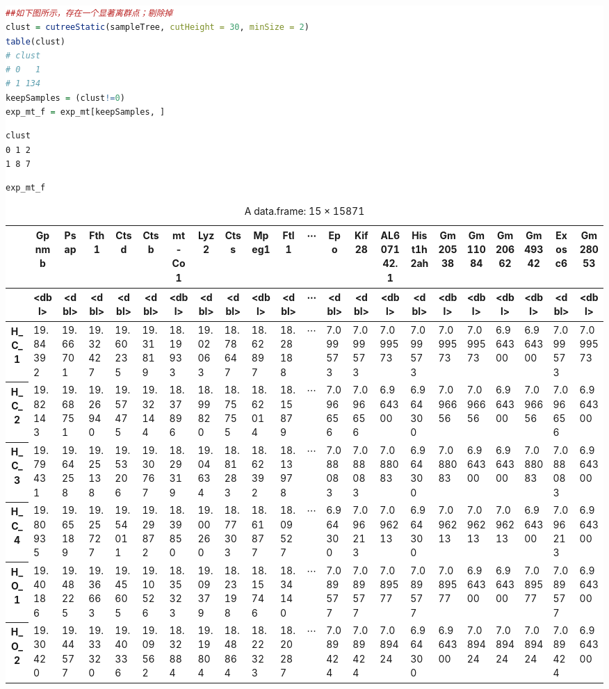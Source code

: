 

```R
##如下图所示，存在一个显著离群点；剔除掉
clust = cutreeStatic(sampleTree, cutHeight = 30, minSize = 2)
table(clust)
# clust
# 0   1 
# 1 134 
keepSamples = (clust!=0)
exp_mt_f = exp_mt[keepSamples, ]
```


    clust
    0 1 2 
    1 8 7 



```R
exp_mt_f
```


<table class="dataframe">
<caption>A data.frame: 15 × 15871</caption>
<thead>
	<tr><th></th><th scope=col>Gpnmb</th><th scope=col>Psap</th><th scope=col>Fth1</th><th scope=col>Ctsd</th><th scope=col>Ctsb</th><th scope=col>mt-Co1</th><th scope=col>Lyz2</th><th scope=col>Ctss</th><th scope=col>Mpeg1</th><th scope=col>Ftl1</th><th scope=col>⋯</th><th scope=col>Epo</th><th scope=col>Kif28</th><th scope=col>AL607142.1</th><th scope=col>Hist1h2ah</th><th scope=col>Gm20538</th><th scope=col>Gm11084</th><th scope=col>Gm20662</th><th scope=col>Gm49342</th><th scope=col>Exosc6</th><th scope=col>Gm28053</th></tr>
	<tr><th></th><th scope=col>&lt;dbl&gt;</th><th scope=col>&lt;dbl&gt;</th><th scope=col>&lt;dbl&gt;</th><th scope=col>&lt;dbl&gt;</th><th scope=col>&lt;dbl&gt;</th><th scope=col>&lt;dbl&gt;</th><th scope=col>&lt;dbl&gt;</th><th scope=col>&lt;dbl&gt;</th><th scope=col>&lt;dbl&gt;</th><th scope=col>&lt;dbl&gt;</th><th scope=col>⋯</th><th scope=col>&lt;dbl&gt;</th><th scope=col>&lt;dbl&gt;</th><th scope=col>&lt;dbl&gt;</th><th scope=col>&lt;dbl&gt;</th><th scope=col>&lt;dbl&gt;</th><th scope=col>&lt;dbl&gt;</th><th scope=col>&lt;dbl&gt;</th><th scope=col>&lt;dbl&gt;</th><th scope=col>&lt;dbl&gt;</th><th scope=col>&lt;dbl&gt;</th></tr>
</thead>
<tbody>
	<tr><th scope=row>H_C_1</th><td>19.84392</td><td>19.66701</td><td>19.32427</td><td>19.60235</td><td>19.31819</td><td>18.19933</td><td>19.02063</td><td>18.78647</td><td>18.62897</td><td>18.28188</td><td>⋯</td><td>7.099573</td><td>7.099573</td><td>7.099573</td><td>7.099573</td><td>7.099573</td><td>7.099573</td><td>6.964300</td><td>6.964300</td><td>7.099573</td><td>7.099573</td></tr>
	<tr><th scope=row>H_C_2</th><td>19.82143</td><td>19.68751</td><td>19.26940</td><td>19.57475</td><td>19.32144</td><td>18.37896</td><td>18.99820</td><td>18.75755</td><td>18.62014</td><td>18.15879</td><td>⋯</td><td>7.096656</td><td>7.096656</td><td>6.964300</td><td>6.964300</td><td>7.096656</td><td>7.096656</td><td>6.964300</td><td>7.096656</td><td>7.096656</td><td>6.964300</td></tr>
	<tr><th scope=row>H_C_3</th><td>19.79431</td><td>19.64258</td><td>19.25138</td><td>19.53206</td><td>19.30767</td><td>18.29319</td><td>19.04634</td><td>18.81283</td><td>18.62392</td><td>18.13978</td><td>⋯</td><td>7.088083</td><td>7.088083</td><td>7.088083</td><td>6.964300</td><td>7.088083</td><td>6.964300</td><td>6.964300</td><td>7.088083</td><td>7.088083</td><td>6.964300</td></tr>
	<tr><th scope=row>H_C_4</th><td>19.80935</td><td>19.65189</td><td>19.25727</td><td>19.54011</td><td>19.29872</td><td>18.39850</td><td>19.00260</td><td>18.77303</td><td>18.61877</td><td>18.09527</td><td>⋯</td><td>6.964300</td><td>7.096213</td><td>7.096213</td><td>6.964300</td><td>7.096213</td><td>7.096213</td><td>7.096213</td><td>6.964300</td><td>7.096213</td><td>6.964300</td></tr>
	<tr><th scope=row>H_O_1</th><td>19.40186</td><td>19.48225</td><td>19.36663</td><td>19.45605</td><td>19.10526</td><td>18.35323</td><td>19.09379</td><td>18.23198</td><td>18.15746</td><td>18.34140</td><td>⋯</td><td>7.089577</td><td>7.089577</td><td>7.089577</td><td>7.089577</td><td>7.089577</td><td>6.964300</td><td>6.964300</td><td>7.089577</td><td>7.089577</td><td>6.964300</td></tr>
	<tr><th scope=row>H_O_2</th><td>19.30420</td><td>19.44577</td><td>19.33320</td><td>19.40336</td><td>19.09562</td><td>18.32884</td><td>19.19804</td><td>18.48864</td><td>18.22323</td><td>18.20287</td><td>⋯</td><td>7.089424</td><td>7.089424</td><td>7.089424</td><td>6.964300</td><td>6.964300</td><td>7.089424</td><td>7.089424</td><td>7.089424</td><td>7.089424</td><td>6.964300</td></tr>